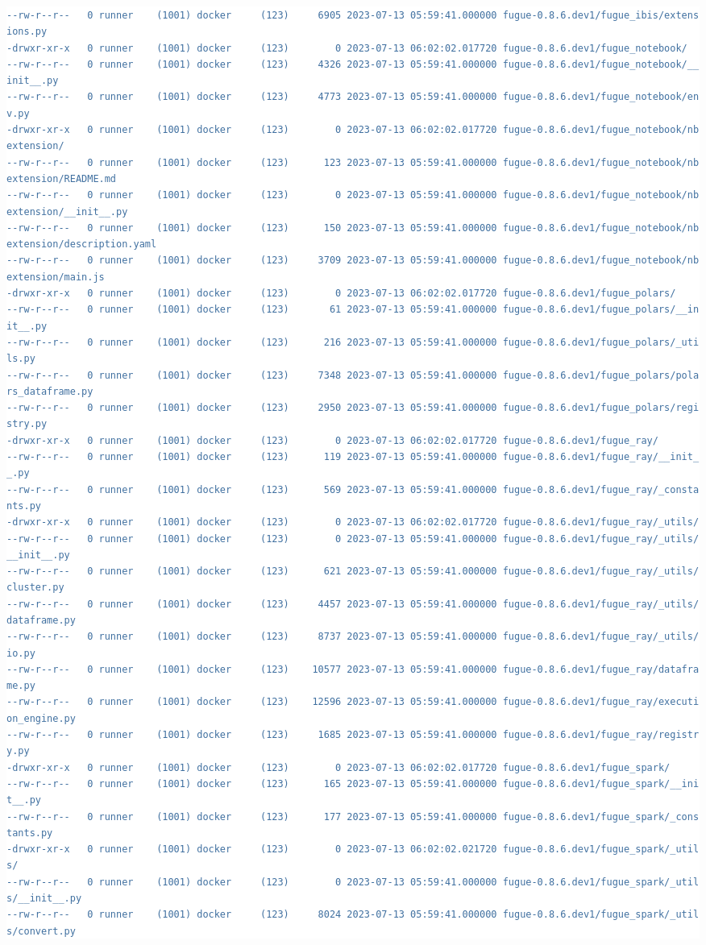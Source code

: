 ```diff
--rw-r--r--   0 runner    (1001) docker     (123)     6905 2023-07-13 05:59:41.000000 fugue-0.8.6.dev1/fugue_ibis/extensions.py
-drwxr-xr-x   0 runner    (1001) docker     (123)        0 2023-07-13 06:02:02.017720 fugue-0.8.6.dev1/fugue_notebook/
--rw-r--r--   0 runner    (1001) docker     (123)     4326 2023-07-13 05:59:41.000000 fugue-0.8.6.dev1/fugue_notebook/__init__.py
--rw-r--r--   0 runner    (1001) docker     (123)     4773 2023-07-13 05:59:41.000000 fugue-0.8.6.dev1/fugue_notebook/env.py
-drwxr-xr-x   0 runner    (1001) docker     (123)        0 2023-07-13 06:02:02.017720 fugue-0.8.6.dev1/fugue_notebook/nbextension/
--rw-r--r--   0 runner    (1001) docker     (123)      123 2023-07-13 05:59:41.000000 fugue-0.8.6.dev1/fugue_notebook/nbextension/README.md
--rw-r--r--   0 runner    (1001) docker     (123)        0 2023-07-13 05:59:41.000000 fugue-0.8.6.dev1/fugue_notebook/nbextension/__init__.py
--rw-r--r--   0 runner    (1001) docker     (123)      150 2023-07-13 05:59:41.000000 fugue-0.8.6.dev1/fugue_notebook/nbextension/description.yaml
--rw-r--r--   0 runner    (1001) docker     (123)     3709 2023-07-13 05:59:41.000000 fugue-0.8.6.dev1/fugue_notebook/nbextension/main.js
-drwxr-xr-x   0 runner    (1001) docker     (123)        0 2023-07-13 06:02:02.017720 fugue-0.8.6.dev1/fugue_polars/
--rw-r--r--   0 runner    (1001) docker     (123)       61 2023-07-13 05:59:41.000000 fugue-0.8.6.dev1/fugue_polars/__init__.py
--rw-r--r--   0 runner    (1001) docker     (123)      216 2023-07-13 05:59:41.000000 fugue-0.8.6.dev1/fugue_polars/_utils.py
--rw-r--r--   0 runner    (1001) docker     (123)     7348 2023-07-13 05:59:41.000000 fugue-0.8.6.dev1/fugue_polars/polars_dataframe.py
--rw-r--r--   0 runner    (1001) docker     (123)     2950 2023-07-13 05:59:41.000000 fugue-0.8.6.dev1/fugue_polars/registry.py
-drwxr-xr-x   0 runner    (1001) docker     (123)        0 2023-07-13 06:02:02.017720 fugue-0.8.6.dev1/fugue_ray/
--rw-r--r--   0 runner    (1001) docker     (123)      119 2023-07-13 05:59:41.000000 fugue-0.8.6.dev1/fugue_ray/__init__.py
--rw-r--r--   0 runner    (1001) docker     (123)      569 2023-07-13 05:59:41.000000 fugue-0.8.6.dev1/fugue_ray/_constants.py
-drwxr-xr-x   0 runner    (1001) docker     (123)        0 2023-07-13 06:02:02.017720 fugue-0.8.6.dev1/fugue_ray/_utils/
--rw-r--r--   0 runner    (1001) docker     (123)        0 2023-07-13 05:59:41.000000 fugue-0.8.6.dev1/fugue_ray/_utils/__init__.py
--rw-r--r--   0 runner    (1001) docker     (123)      621 2023-07-13 05:59:41.000000 fugue-0.8.6.dev1/fugue_ray/_utils/cluster.py
--rw-r--r--   0 runner    (1001) docker     (123)     4457 2023-07-13 05:59:41.000000 fugue-0.8.6.dev1/fugue_ray/_utils/dataframe.py
--rw-r--r--   0 runner    (1001) docker     (123)     8737 2023-07-13 05:59:41.000000 fugue-0.8.6.dev1/fugue_ray/_utils/io.py
--rw-r--r--   0 runner    (1001) docker     (123)    10577 2023-07-13 05:59:41.000000 fugue-0.8.6.dev1/fugue_ray/dataframe.py
--rw-r--r--   0 runner    (1001) docker     (123)    12596 2023-07-13 05:59:41.000000 fugue-0.8.6.dev1/fugue_ray/execution_engine.py
--rw-r--r--   0 runner    (1001) docker     (123)     1685 2023-07-13 05:59:41.000000 fugue-0.8.6.dev1/fugue_ray/registry.py
-drwxr-xr-x   0 runner    (1001) docker     (123)        0 2023-07-13 06:02:02.017720 fugue-0.8.6.dev1/fugue_spark/
--rw-r--r--   0 runner    (1001) docker     (123)      165 2023-07-13 05:59:41.000000 fugue-0.8.6.dev1/fugue_spark/__init__.py
--rw-r--r--   0 runner    (1001) docker     (123)      177 2023-07-13 05:59:41.000000 fugue-0.8.6.dev1/fugue_spark/_constants.py
-drwxr-xr-x   0 runner    (1001) docker     (123)        0 2023-07-13 06:02:02.021720 fugue-0.8.6.dev1/fugue_spark/_utils/
--rw-r--r--   0 runner    (1001) docker     (123)        0 2023-07-13 05:59:41.000000 fugue-0.8.6.dev1/fugue_spark/_utils/__init__.py
--rw-r--r--   0 runner    (1001) docker     (123)     8024 2023-07-13 05:59:41.000000 fugue-0.8.6.dev1/fugue_spark/_utils/convert.py
```